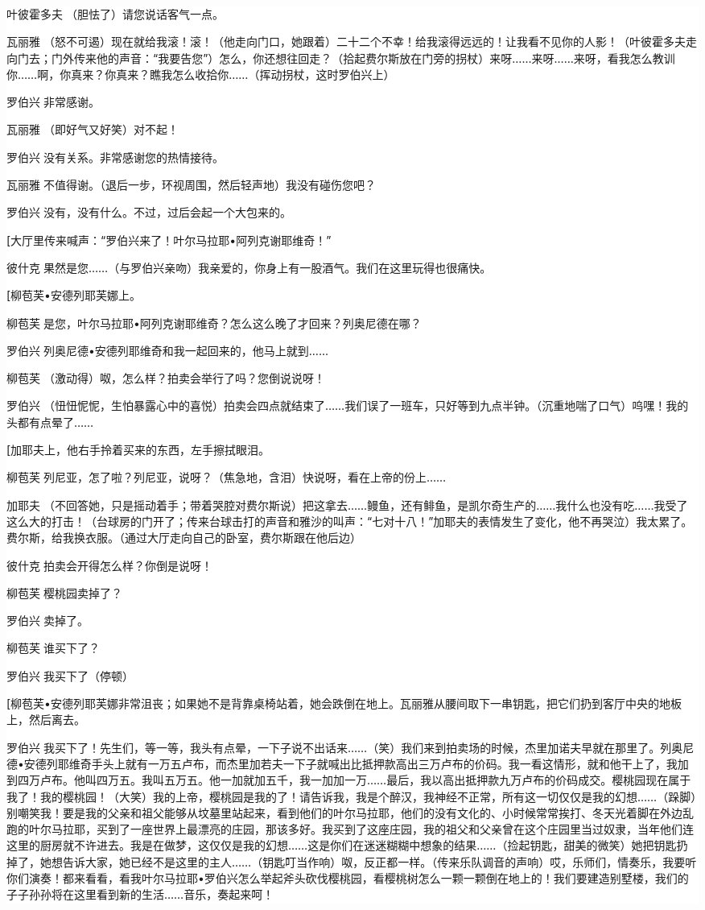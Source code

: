 叶彼霍多夫 （胆怯了）请您说话客气一点。

瓦丽雅 （怒不可遏）现在就给我滚！滚！（他走向门口，她跟着）二十二个不幸！给我滚得远远的！让我看不见你的人影！（叶彼霍多夫走向门去；门外传来他的声音：“我要告您”）怎么，你还想往回走？（拾起费尔斯放在门旁的拐杖）来呀……来呀……来呀，看我怎么教训你……啊，你真来？你真来？瞧我怎么收拾你……（挥动拐杖，这时罗伯兴上）

罗伯兴 非常感谢。

瓦丽雅 （即好气又好笑）对不起！

罗伯兴 没有关系。非常感谢您的热情接待。

瓦丽雅 不值得谢。（退后一步，环视周围，然后轻声地）我没有碰伤您吧？

罗伯兴 没有，没有什么。不过，过后会起一个大包来的。

[大厅里传来喊声：“罗伯兴来了！叶尔马拉耶•阿列克谢耶维奇！”

彼什克 果然是您……（与罗伯兴亲吻）我亲爱的，你身上有一股酒气。我们在这里玩得也很痛快。

[柳苞芙•安德列耶芙娜上。

柳苞芙 是您，叶尔马拉耶•阿列克谢耶维奇？怎么这么晚了才回来？列奥尼德在哪？

罗伯兴 列奥尼德•安德列耶维奇和我一起回来的，他马上就到……

柳苞芙 （激动得）呶，怎么样？拍卖会举行了吗？您倒说说呀！

罗伯兴 （忸忸怩怩，生怕暴露心中的喜悦）拍卖会四点就结束了……我们误了一班车，只好等到九点半钟。（沉重地喘了口气）呜嘿！我的头都有点晕了……

[加耶夫上，他右手拎着买来的东西，左手擦拭眼泪。

柳苞芙 列尼亚，怎了啦？列尼亚，说呀？（焦急地，含泪）快说呀，看在上帝的份上……

加耶夫 （不回答她，只是摇动着手；带着哭腔对费尔斯说）把这拿去……鳗鱼，还有鲱鱼，是凯尔奇生产的……我什么也没有吃……我受了这么大的打击！（台球房的门开了；传来台球击打的声音和雅沙的叫声：“七对十八！”加耶夫的表情发生了变化，他不再哭泣）我太累了。费尔斯，给我换衣服。（通过大厅走向自己的卧室，费尔斯跟在他后边）

彼什克 拍卖会开得怎么样？你倒是说呀！

柳苞芙 樱桃园卖掉了？

罗伯兴 卖掉了。

柳苞芙 谁买下了？

罗伯兴 我买下了（停顿）

[柳苞芙•安德列耶芙娜非常沮丧；如果她不是背靠桌椅站着，她会跌倒在地上。瓦丽雅从腰间取下一串钥匙，把它们扔到客厅中央的地板上，然后离去。

罗伯兴 我买下了！先生们，等一等，我头有点晕，一下子说不出话来……（笑）我们来到拍卖场的时候，杰里加诺夫早就在那里了。列奥尼德•安德列耶维奇手头上就有一万五卢布，而杰里加若夫一下子就喊出比抵押款高出三万卢布的价码。我一看这情形，就和他干上了，我加到四万卢布。他叫四万五。我叫五万五。他一加就加五千，我一加加一万……最后，我以高出抵押款九万卢布的价码成交。樱桃园现在属于我了！我的樱桃园！（大笑）我的上帝，樱桃园是我的了！请告诉我，我是个醉汉，我神经不正常，所有这一切仅仅是我的幻想……（跺脚）别嘲笑我！要是我的父亲和祖父能够从坟墓里站起来，看到他们的叶尔马拉耶，他们的没有文化的、小时候常常挨打、冬天光着脚在外边乱跑的叶尔马拉耶，买到了一座世界上最漂亮的庄园，那该多好。我买到了这座庄园，我的祖父和父亲曾在这个庄园里当过奴隶，当年他们连这里的厨房就不许进去。我是在做梦，这仅仅是我的幻想……这是你们在迷迷糊糊中想象的结果……（捡起钥匙，甜美的微笑）她把钥匙扔掉了，她想告诉大家，她已经不是这里的主人……（钥匙叮当作响）呶，反正都一样。（传来乐队调音的声响）哎，乐师们，情奏乐，我要听你们演奏！都来看看，看我叶尔马拉耶•罗伯兴怎么举起斧头砍伐樱桃园，看樱桃树怎么一颗一颗倒在地上的！我们要建造别墅楼，我们的子子孙孙将在这里看到新的生活……音乐，奏起来呵！

